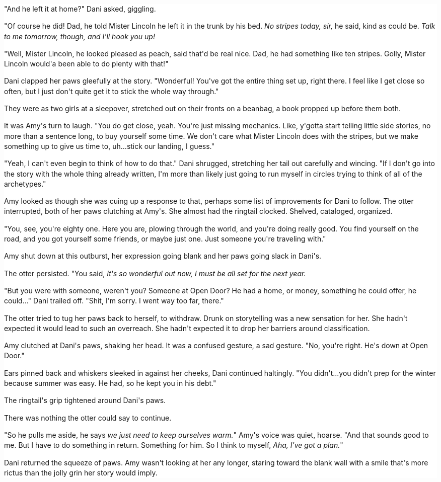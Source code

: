 "And he left it at home?" Dani asked, giggling.

"Of course he did! Dad, he told Mister Lincoln he left it in the trunk by his bed. *No stripes today, sir,* he said, kind as could be. *Talk to me tomorrow, though, and I'll hook you up!*

"Well, Mister Lincoln, he looked pleased as peach, said that'd be real nice. Dad, he had something like ten stripes. Golly, Mister Lincoln would'a been able to do plenty with that!"

Dani clapped her paws gleefully at the story. "Wonderful! You've got the entire thing set up, right there. I feel like I get close so often, but I just don't quite get it to stick the whole way through."

They were as two girls at a sleepover, stretched out on their fronts on a beanbag, a book propped up before them both.

It was Amy's turn to laugh. "You do get close, yeah. You're just missing mechanics. Like, y'gotta start telling little side stories, no more than a sentence long, to buy yourself some time. We don't care what Mister Lincoln does with the stripes, but we make something up to give us time to, uh...stick our landing, I guess."

"Yeah, I can't even begin to think of how to do that." Dani shrugged, stretching her tail out carefully and wincing. "If I don't go into the story with the whole thing already written, I'm more than likely just going to run myself in circles trying to think of all of the archetypes."

Amy looked as though she was cuing up a response to that, perhaps some list of improvements for Dani to follow. The otter interrupted, both of her paws clutching at Amy's. She almost had the ringtail clocked. Shelved, cataloged, organized.

"You, see, you're eighty one. Here you are, plowing through the world, and you're doing really good. You find yourself on the road, and you got yourself some friends, or maybe just one. Just someone you're traveling with."

Amy shut down at this outburst, her expression going blank and her paws going slack in Dani's.

The otter persisted. "You said, *It's so wonderful out now, I must be all set for the next year.*

"But you were with someone, weren't you? Someone at Open Door? He had a home, or money, something he could offer, he could..." Dani trailed off. "Shit, I'm sorry. I went way too far, there."

The otter tried to tug her paws back to herself, to withdraw. Drunk on storytelling was a new sensation for her. She hadn't expected it would lead to such an overreach. She hadn't expected it to drop her barriers around classification.

Amy clutched at Dani's paws, shaking her head. It was a confused gesture, a sad gesture. "No, you're right. He's down at Open Door."

Ears pinned back and whiskers sleeked in against her cheeks, Dani continued haltingly. "You didn't...you didn't prep for the winter because summer was easy. He had, so he kept you in his debt."

The ringtail's grip tightened around Dani's paws.

There was nothing the otter could say to continue.

"So he pulls me aside, he says *we just need to keep ourselves warm.*" Amy's voice was quiet, hoarse. "And that sounds good to me. But I have to do something in return. Something for him. So I think to myself, *Aha, I've got a plan.*"

Dani returned the squeeze of paws. Amy wasn't looking at her any longer, staring toward the blank wall with a smile that's more rictus than the jolly grin her story would imply.
